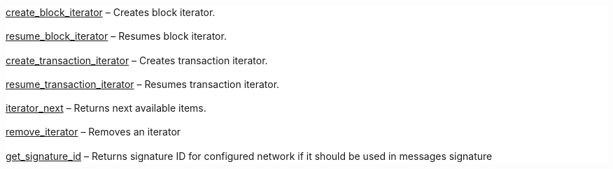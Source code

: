 [create\_block\_iterator](mod_net.md#create_block_iterator) – Creates block iterator.

[resume\_block\_iterator](mod_net.md#resume_block_iterator) – Resumes block iterator.

[create\_transaction\_iterator](mod_net.md#create_transaction_iterator) – Creates transaction iterator.

[resume\_transaction\_iterator](mod_net.md#resume_transaction_iterator) – Resumes transaction iterator.

[iterator\_next](mod_net.md#iterator_next) – Returns next available items.

[remove\_iterator](mod_net.md#remove_iterator) – Removes an iterator

[get\_signature\_id](mod_net.md#get_signature_id) – Returns signature ID for configured network if it should be used in messages signature



